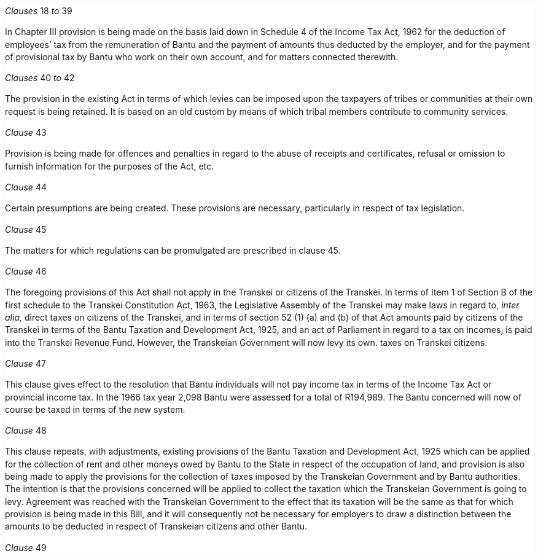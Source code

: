 <p><i>Clauses</i> 18 <i>to</i> 39</p>

<p>In Chapter III provision is being made on the basis laid down in Schedule 4 of the Income Tax Act, 1962 for the deduction of employees’ tax from the remuneration of Bantu and the payment of amounts thus deducted by the employer, and for the payment of provisional tax by Bantu who work on their own account, and for matters connected therewith.</p>

<p><i>Clauses</i> 40 <i>to</i> 42</p>

<p>The provision in the existing Act in terms of which levies can be imposed upon the taxpayers of tribes or communities at their own request is being retained. It is based on an old custom by means of which tribal members contribute to community services.</p>

<p><i>Clause</i> 43</p>

<p>Provision is being made for offences and penalties in regard to the abuse of receipts and certificates, refusal or omission to furnish information for the purposes of the Act, etc.</p>

<p><i>Clause</i> 44</p>

<p>Certain presumptions are being created. These provisions are necessary, particularly in respect of tax legislation.</p>

<p><i>Clause</i> 45</p>

<p>The matters for which regulations can be promulgated are prescribed in clause 45.</p>

<p><i>Clause</i> 46</p>

<p>The foregoing provisions of this Act shall not apply in the Transkei or citizens of the Transkei. In terms of Item 1 of Section B of the first schedule to the Transkei Constitution Act, 1963, the Legislative Assembly of the Transkei may make laws in regard to, <i>inter alia,</i> direct taxes on citizens of the Transkei, and in terms of section 52 (1) (a) and (b) of that Act amounts paid by citizens of the Transkei in terms of the Bantu Taxation and Development Act, 1925, and an act of Parliament in regard to a tax on incomes, is paid into the Transkei Revenue Fund. However, the Transkeian Government will now levy its own. taxes on Transkei citizens.</p>

<p><i>Clause</i> 47</p>

<p>This clause gives effect to the resolution that Bantu individuals will not pay income tax in terms of the Income Tax Act or provincial income tax. In the 1966 tax year 2,098 Bantu were assessed for a total of R194,989. The Bantu concerned will now of course be taxed in terms of the new system.</p>

<p><i>Clause</i> 48</p>

<p>This clause repeats, with adjustments, existing provisions of the Bantu Taxation and Development Act, 1925 which can be applied for the collection of rent and other moneys owed by Bantu to the State in respect of the occupation of land, and provision is also being made to apply the provisions for the collection of taxes imposed by the Transkeian Government and by Bantu authorities. The intention is that the provisions concerned will be applied to collect the taxation which the Transkeian Government is going to levy. Agreement was reached with the Transkeian Government to the effect that its taxation will be the same as that for which provision is being made in this Bill, and it will consequently not be necessary for employers to draw a distinction between <span class="col_6615-6616" refersTo="page_0455"/>the amounts to be deducted in respect of Transkeian citizens and other Bantu.</p>

<p><i>Clause</i> 49</p>
